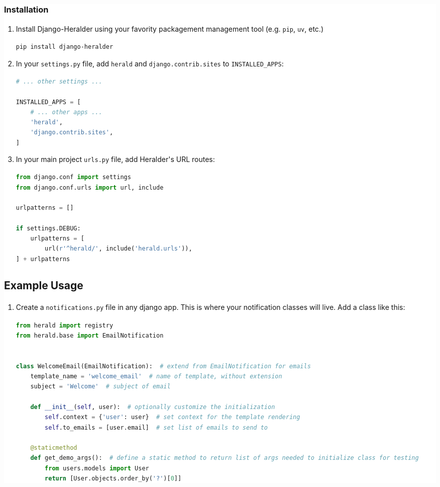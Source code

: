 ### Installation

1. Install Django-Heralder using your favority packagement management tool (e.g. `pip`, `uv`, etc.)

    ```bash
    pip install django-heralder
    ```

2. In your `settings.py` file, add `herald` and `django.contrib.sites` to `INSTALLED_APPS`:

    ```python
    # ... other settings ...

    INSTALLED_APPS = [
        # ... other apps ...
        'herald',
        'django.contrib.sites',
    ]   
    ```

3. In your main project `urls.py` file, add Heralder's URL routes:

    ```python
    from django.conf import settings
    from django.conf.urls import url, include

    urlpatterns = []

    if settings.DEBUG:
        urlpatterns = [
            url(r'^herald/', include('herald.urls')),
    ] + urlpatterns
    ```

## Example Usage

1. Create a `notifications.py` file in any django app. This is where your notification classes will live. Add a class like this:

    ```python
    from herald import registry
    from herald.base import EmailNotification


    class WelcomeEmail(EmailNotification):  # extend from EmailNotification for emails
        template_name = 'welcome_email'  # name of template, without extension
        subject = 'Welcome'  # subject of email

        def __init__(self, user):  # optionally customize the initialization
            self.context = {'user': user}  # set context for the template rendering
            self.to_emails = [user.email]  # set list of emails to send to

        @staticmethod
        def get_demo_args():  # define a static method to return list of args needed to initialize class for testing
            from users.models import User
            return [User.objects.order_by('?')[0]]
